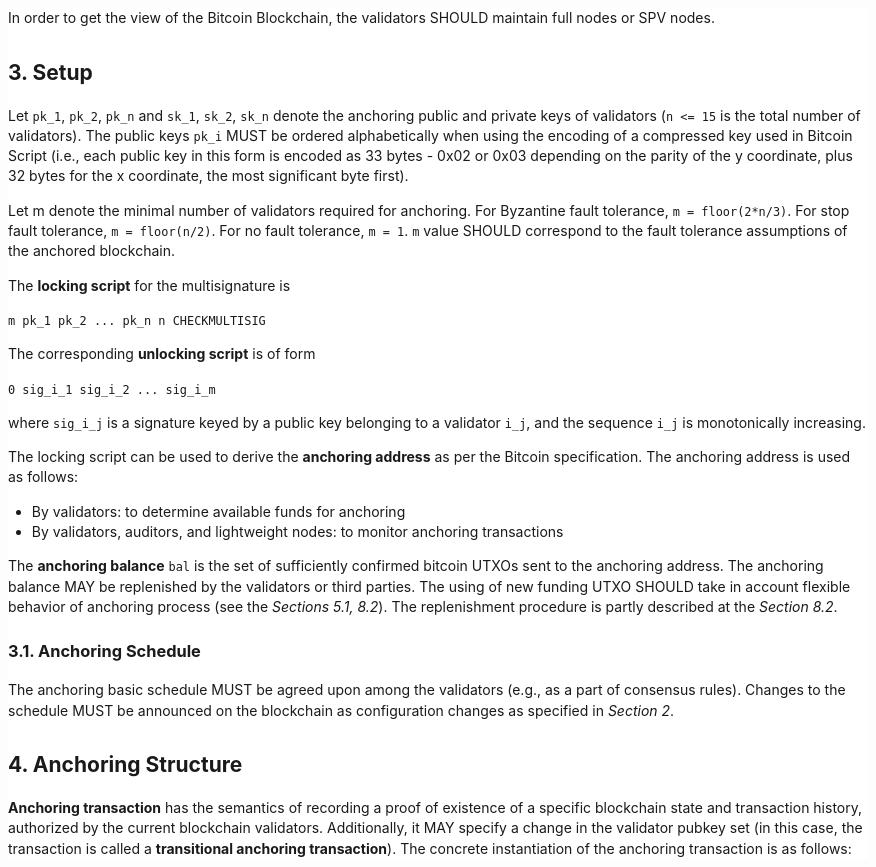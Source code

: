 In order to get the view of the Bitcoin Blockchain, the validators SHOULD maintain full nodes or SPV nodes.

## 3\. Setup

Let `pk_1`, `pk_2`, `pk_n` and `sk_1`, `sk_2`, `sk_n` denote the anchoring public and private keys of validators (`n <= 15` is the total number of validators). The public keys `pk_i` MUST be ordered alphabetically when using the encoding of a compressed key used in Bitcoin Script (i.e., each public key in this form is encoded as 33 bytes - 0x02 or 0x03 depending on the parity of the y coordinate, plus 32 bytes for the x coordinate, the most significant byte first).

Let m denote the minimal number of validators required for anchoring. For Byzantine fault tolerance, `m = floor(2*n/3)`. For stop fault tolerance, `m = floor(n/2)`. For no fault tolerance, `m = 1`. `m` value SHOULD correspond to the fault tolerance assumptions of the anchored blockchain.

The **locking script** for the multisignature is

```
m pk_1 pk_2 ... pk_n n CHECKMULTISIG
```

The corresponding **unlocking script** is of form

```
0 sig_i_1 sig_i_2 ... sig_i_m
```

where `sig_i_j` is a signature keyed by a public key belonging to a validator `i_j`, and the sequence `i_j` is monotonically increasing.

The locking script can be used to derive the **anchoring address** as per the Bitcoin specification. The anchoring address is used as follows:

- By validators: to determine available funds for anchoring
- By validators, auditors, and lightweight nodes: to monitor anchoring transactions

The **anchoring balance** `bal` is the set of sufficiently confirmed bitcoin UTXOs sent to the anchoring address. The anchoring balance MAY be replenished by the validators or third parties. The using of new funding UTXO SHOULD take in account flexible behavior of anchoring process (see the _Sections 5.1, 8.2_). The replenishment procedure is partly described at the _Section 8.2_.

### 3.1\. Anchoring Schedule

The anchoring basic schedule MUST be agreed upon among the validators (e.g., as a part of consensus rules). Changes to the schedule MUST be announced on the blockchain as configuration changes as specified in _Section 2_.



## 4\. Anchoring Structure

**Anchoring transaction** has the semantics of recording a proof of existence of a specific blockchain state and transaction history, authorized by the current blockchain validators. Additionally, it MAY specify a change in the validator pubkey set (in this case, the transaction is called a **transitional anchoring transaction**). The concrete instantiation of the anchoring transaction is as follows:
